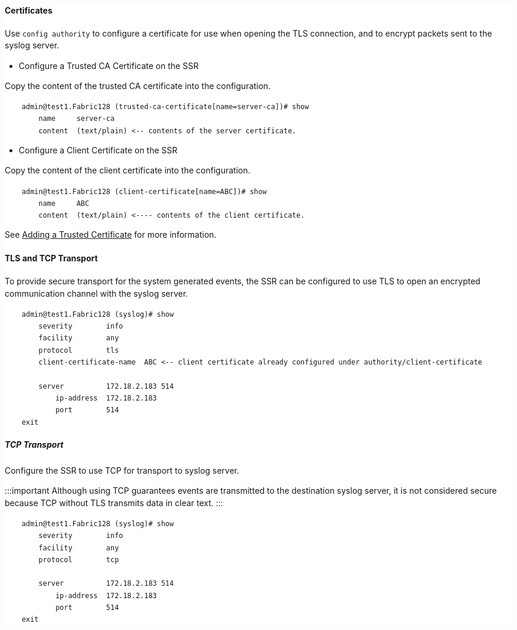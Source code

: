 #### Certificates

Use `config authority` to configure a certificate for use when opening the TLS connection, and to encrypt packets sent to the syslog server.

- Configure a Trusted CA Certificate on the SSR 

Copy the content of the trusted CA certificate into the configuration.
```
    admin@test1.Fabric128 (trusted-ca-certificate[name=server-ca])# show
        name     server-ca
        content  (text/plain) <-- contents of the server certificate.
```

- Configure a Client Certificate on the SSR

Copy the content of the client certificate into the configuration.
```
    admin@test1.Fabric128 (client-certificate[name=ABC])# show
        name     ABC
        content  (text/plain) <---- contents of the client certificate.
```
See [Adding a Trusted Certificate](howto_trusted_ca_certificate.md) for more information.

#### TLS and TCP Transport

To provide secure transport for the system generated events, the SSR can be configured to use TLS to open an encrypted communication channel with the syslog server.

```
    admin@test1.Fabric128 (syslog)# show
        severity        info
        facility        any
        protocol        tls
        client-certificate-name  ABC <-- client certificate already configured under authority/client-certificate

        server          172.18.2.183 514
            ip-address  172.18.2.183
            port        514
    exit
```

##### TCP Transport

Configure the SSR to use TCP for transport to syslog server.

:::important
Although using TCP guarantees events are transmitted to the destination syslog server, it is not considered secure because TCP without TLS transmits data in clear text.
:::

```
    admin@test1.Fabric128 (syslog)# show
        severity        info
        facility        any
        protocol        tcp

        server          172.18.2.183 514
            ip-address  172.18.2.183
            port        514
    exit
```
